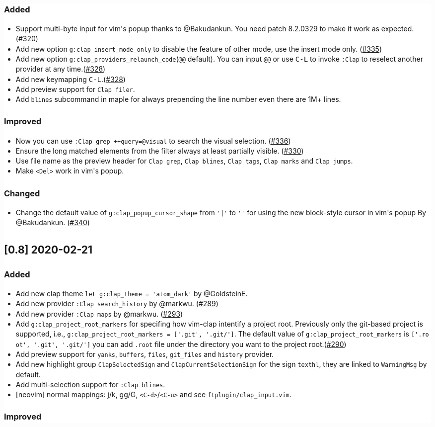 ### Added

- Support multi-byte input for vim's popup thanks to @Bakudankun. You need patch 8.2.0329 to make it work as expected. ([#320](https://github.com/liuchengxu/vim-clap/pull/320))
- Add new option `g:clap_insert_mode_only` to disable the feature of other mode, use the insert mode only. ([#335](https://github.com/liuchengxu/vim-clap/pull/335))
- Add new option `g:clap_providers_relaunch_code`(`@@` default). You can input `@@` or use <kbd>C-L</kbd> to invoke `:Clap` to reselect another provider at any time.([#328](https://github.com/liuchengxu/vim-clap/pull/328))
- Add new keymapping <kbd>C-L</kbd>.([#328](https://github.com/liuchengxu/vim-clap/pull/328))
- Add preview support for `Clap filer`.
- Add `blines` subcommand in maple for always prepending the line number even there are 1M+ lines.

### Improved

- Now you can use `:Clap grep ++query=@visual` to search the visual selection. ([#336](https://github.com/liuchengxu/vim-clap/pull/336))
- Ensure the long matched elements from the filter always at least partially visible. ([#330](https://github.com/liuchengxu/vim-clap/pull/330))
- Use file name as the preview header for `Clap grep`, `Clap blines`, `Clap tags`, `Clap marks` and `Clap jumps`.
- Make `<Del>` work in vim's popup.

### Changed

- Change the default value of `g:clap_popup_cursor_shape` from `'|'` to `''` for using the new block-style cursor in vim's popup By @Bakudankun. ([#340](https://github.com/liuchengxu/vim-clap/pull/340))

## [0.8] 2020-02-21

### Added

- Add new clap theme `let g:clap_theme = 'atom_dark'` by @GoldsteinE.
- Add new provider `:Clap search_history` by @markwu. ([#289](https://github.com/liuchengxu/vim-clap/pull/289))
- Add new provider `:Clap maps` by @markwu. ([#293](https://github.com/liuchengxu/vim-clap/pull/293))
- Add `g:clap_project_root_markers` for specifing how vim-clap intentify a project root. Previously only the git-based project is supported, i.e., `g:clap_project_root_markers = ['.git', '.git/']`. The default value of `g:clap_project_root_markers` is `['.root', '.git', '.git/']` you can add `.root` file under the directory you want to the project root.([#290](https://github.com/liuchengxu/vim-clap/pull/290))
- Add preview support for `yanks`, `buffers`, `files`, `git_files` and `history` provider.
- Add new highlight group `ClapSelectedSign` and `ClapCurrentSelectionSign` for the sign `texthl`, they are linked to `WarningMsg` by default.
- Add multi-selection support for `:Clap blines`.
- [neovim] normal mappings: j/k, gg/G, `<C-d>`/`<C-u>` and see `ftplugin/clap_input.vim`.

### Improved
